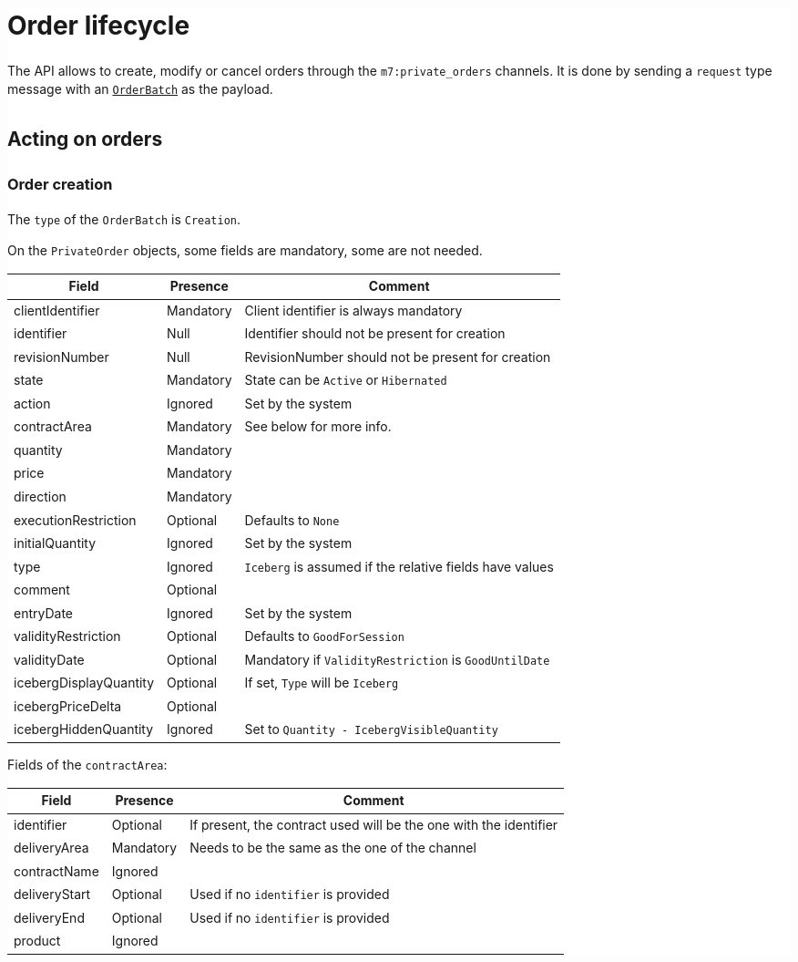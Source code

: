 ﻿# Order lifecycle

The API allows to create, modify or cancel orders through the `m7:private_orders` channels. It is done by sending a `request` type message with an [`OrderBatch`](orderbatch.md) as the payload.

## Acting on orders

### Order creation

The `type` of the `OrderBatch` is `Creation`.

On the `PrivateOrder` objects, some fields are mandatory, some are not needed.

| Field                  | Presence  | Comment                                                 |
|------------------------|-----------|---------------------------------------------------------|
| clientIdentifier       | Mandatory | Client identifier is always mandatory                   |
| identifier             | Null      | Identifier should not be present for creation           |
| revisionNumber         | Null      | RevisionNumber should not be present for creation       |
| state                  | Mandatory | State can be `Active` or `Hibernated`                   |
| action                 | Ignored   | Set by the system                                       |
| contractArea           | Mandatory | See below for more info.                                |
| quantity               | Mandatory |                                                         |
| price                  | Mandatory |                                                         |
| direction              | Mandatory |                                                         |
| executionRestriction   | Optional  | Defaults to `None`                                      |
| initialQuantity        | Ignored   | Set by the system                                       |
| type                   | Ignored   | `Iceberg` is assumed if the relative fields have values |
| comment                | Optional  |                                                         |
| entryDate              | Ignored   | Set by the system                                       |
| validityRestriction    | Optional  | Defaults to `GoodForSession`                            |
| validityDate           | Optional  | Mandatory if `ValidityRestriction` is `GoodUntilDate`   |
| icebergDisplayQuantity | Optional  | If set, `Type` will be `Iceberg`                        |
| icebergPriceDelta      | Optional  |                                                         |
| icebergHiddenQuantity  | Ignored   | Set to `Quantity - IcebergVisibleQuantity`              |

Fields of the `contractArea`:

| Field         | Presence  | Comment                                                           |
|---------------|-----------|-------------------------------------------------------------------|
| identifier    | Optional  | If present, the contract used will be the one with the identifier |
| deliveryArea  | Mandatory | Needs to be the same as the one of the channel                    |
| contractName  | Ignored   |                                                                   |
| deliveryStart | Optional  | Used if no `identifier` is provided                               |
| deliveryEnd   | Optional  | Used if no `identifier` is provided                               |
| product       | Ignored   |                                                                   |
